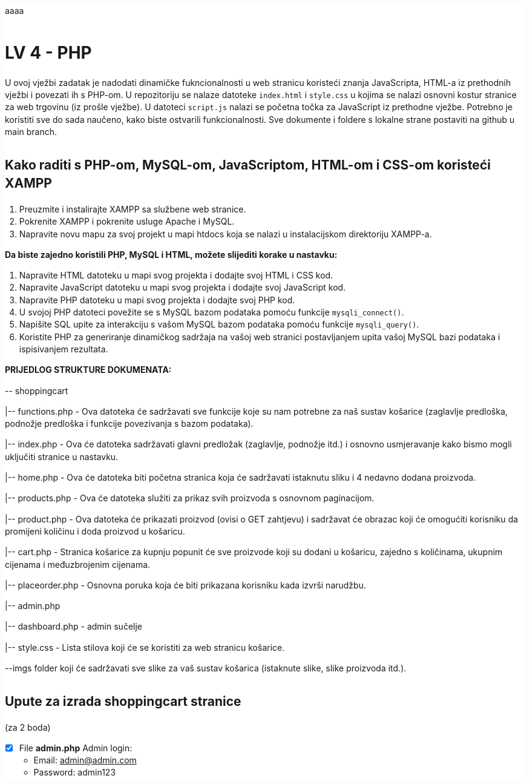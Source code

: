 
aaaa


# LV 4 - PHP

U ovoj vježbi zadatak je nadodati dinamičke fukncionalnosti u web stranicu koristeći znanja JavaScripta, HTML-a iz prethodnih vježbi i povezati ih s PHP-om. U repozitoriju se nalaze datoteke `index.html` i `style.css` u kojima se nalazi osnovni kostur stranice za web trgovinu (iz prošle vježbe). U datoteci `script.js` nalazi se početna točka za JavaScript iz prethodne vježbe. Potrebno je koristiti sve do sada naučeno, kako biste ostvarili funkcionalnosti. Sve dokumente i foldere s lokalne strane postaviti na github u main branch. 

## Kako raditi s PHP-om, MySQL-om, JavaScriptom, HTML-om i CSS-om koristeći XAMPP

1. Preuzmite i instalirajte XAMPP sa službene web stranice.
2. Pokrenite XAMPP i pokrenite usluge Apache i MySQL.
3. Napravite novu mapu za svoj projekt u mapi htdocs koja se nalazi u instalacijskom direktoriju XAMPP-a.

**Da biste zajedno koristili PHP, MySQL i HTML, možete slijediti korake u nastavku:**

1. Napravite HTML datoteku u mapi svog projekta i dodajte svoj HTML i CSS kod.
2. Napravite JavaScript datoteku u mapi svog projekta i dodajte svoj JavaScript kod.
3. Napravite PHP datoteku u mapi svog projekta i dodajte svoj PHP kod.
4. U svojoj PHP datoteci povežite se s MySQL bazom podataka pomoću funkcije `mysqli_connect()`.
5. Napišite SQL upite za interakciju s vašom MySQL bazom podataka pomoću funkcije `mysqli_query()`.
6. Koristite PHP za generiranje dinamičkog sadržaja na vašoj web stranici postavljanjem upita vašoj MySQL bazi podataka i ispisivanjem rezultata.

******************************************PRIJEDLOG STRUKTURE DOKUMENATA:******************************************

\-- shoppingcart

|-- functions.php - Ova datoteka će sadržavati sve funkcije koje su nam potrebne za naš sustav košarice (zaglavlje predloška, podnožje predloška i funkcije povezivanja s bazom podataka).

|-- index.php - Ova će datoteka sadržavati glavni predložak (zaglavlje, podnožje itd.) i osnovno usmjeravanje kako bismo mogli uključiti stranice u nastavku.

|-- home.php - Ova će datoteka biti početna stranica koja će sadržavati istaknutu sliku i 4 nedavno dodana proizvoda.

|-- products.php - Ova će datoteka služiti za prikaz svih proizvoda s osnovnom paginacijom.

|-- product.php - Ova datoteka će prikazati proizvod (ovisi o GET zahtjevu) i sadržavat će obrazac koji će omogućiti korisniku da promijeni količinu i doda proizvod u košaricu.

|-- cart.php - Stranica košarice za kupnju popunit će sve proizvode koji su dodani u košaricu, zajedno s količinama, ukupnim cijenama i međuzbrojenim cijenama.

|-- placeorder.php - Osnovna poruka koja će biti prikazana korisniku kada izvrši narudžbu.

|-- admin.php 

|-- dashboard.php - admin sučelje

|-- style.css - Lista stilova koji će se koristiti za web stranicu košarice.

\--imgs folder koji će sadržavati sve slike za vaš sustav košarica (istaknute slike, slike proizvoda itd.). 

## Upute za izrada shoppingcart stranice

(za 2 boda)

- [X]  File **admin.php** 
Admin login:
    - Email: [admin@admin.com](mailto:admin@admin.com)
    - Password: admin123
    